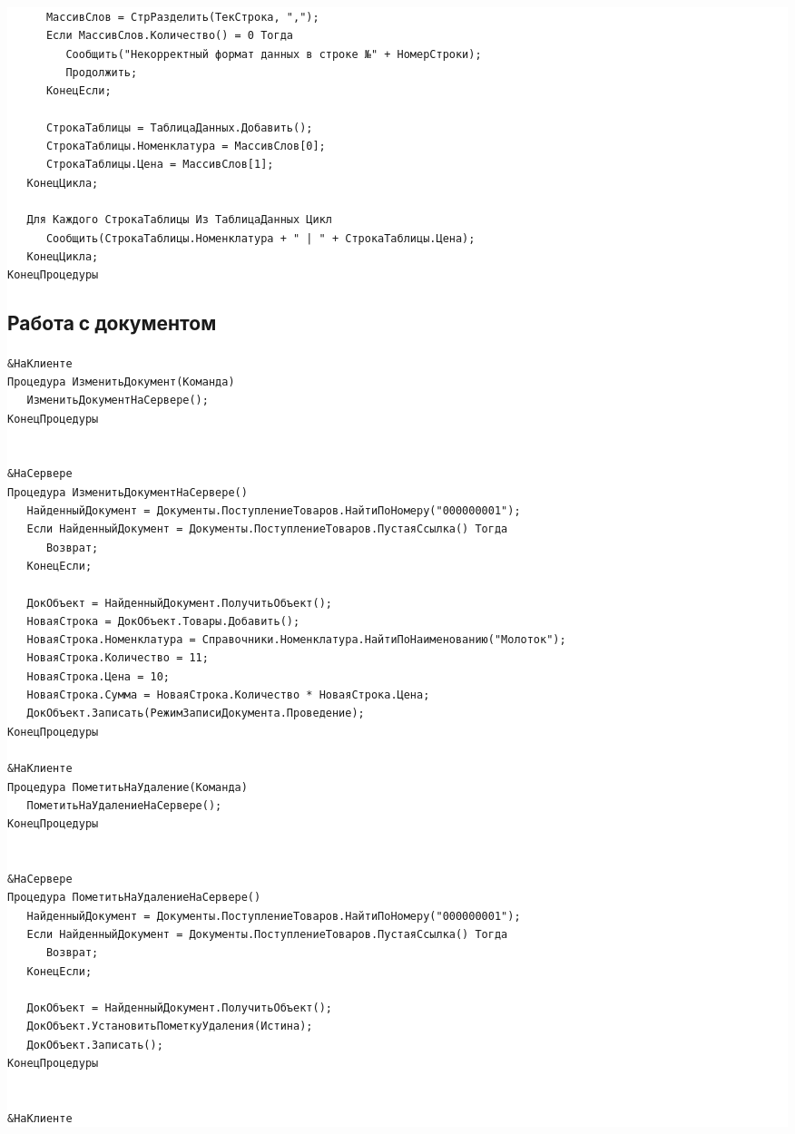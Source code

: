 ```
      МассивСлов = СтрРазделить(ТекСтрока, ",");
      Если МассивСлов.Количество() = 0 Тогда
         Сообщить("Некорректный формат данных в строке №" + НомерСтроки);
         Продолжить; 
      КонецЕсли;           
      
      СтрокаТаблицы = ТаблицаДанных.Добавить();
      СтрокаТаблицы.Номенклатура = МассивСлов[0];
      СтрокаТаблицы.Цена = МассивСлов[1];
   КонецЦикла;
   
   Для Каждого СтрокаТаблицы Из ТаблицаДанных Цикл 
      Сообщить(СтрокаТаблицы.Номенклатура + " | " + СтрокаТаблицы.Цена);      
   КонецЦикла; 
КонецПроцедуры
```


## Работа с документом

```
&НаКлиенте
Процедура ИзменитьДокумент(Команда)
   ИзменитьДокументНаСервере();
КонецПроцедуры


&НаСервере
Процедура ИзменитьДокументНаСервере()
   НайденныйДокумент = Документы.ПоступлениеТоваров.НайтиПоНомеру("000000001");
   Если НайденныйДокумент = Документы.ПоступлениеТоваров.ПустаяСсылка() Тогда
      Возврат;
   КонецЕсли;
   
   ДокОбъект = НайденныйДокумент.ПолучитьОбъект();
   НоваяСтрока = ДокОбъект.Товары.Добавить();
   НоваяСтрока.Номенклатура = Справочники.Номенклатура.НайтиПоНаименованию("Молоток");
   НоваяСтрока.Количество = 11;
   НоваяСтрока.Цена = 10;
   НоваяСтрока.Сумма = НоваяСтрока.Количество * НоваяСтрока.Цена;   
   ДокОбъект.Записать(РежимЗаписиДокумента.Проведение);
КонецПроцедуры

&НаКлиенте
Процедура ПометитьНаУдаление(Команда)
   ПометитьНаУдалениеНаСервере();
КонецПроцедуры


&НаСервере
Процедура ПометитьНаУдалениеНаСервере()
   НайденныйДокумент = Документы.ПоступлениеТоваров.НайтиПоНомеру("000000001");
   Если НайденныйДокумент = Документы.ПоступлениеТоваров.ПустаяСсылка() Тогда
      Возврат;
   КонецЕсли;
   
   ДокОбъект = НайденныйДокумент.ПолучитьОбъект();
   ДокОбъект.УстановитьПометкуУдаления(Истина);
   ДокОбъект.Записать();
КонецПроцедуры


&НаКлиенте
```